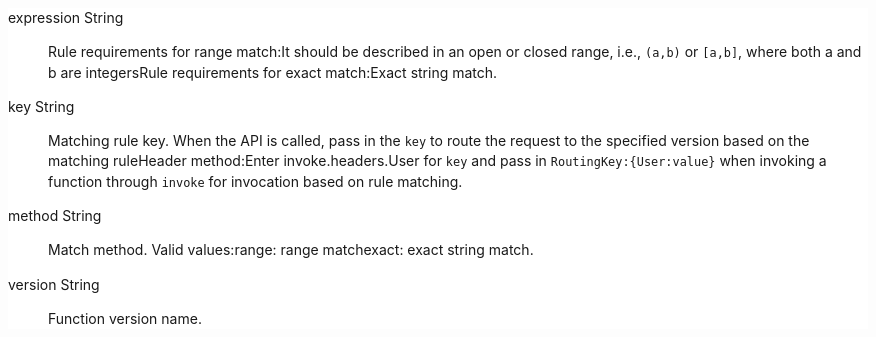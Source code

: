 <div>
<pulumi-choosable type="language" values="java">
<dl class="resources-properties"><dt class="property-required"
            title="Required">
        <span id="expression_java">
<a data-swiftype-name="resource-property" data-swiftype-type="text" href="#expression_java" style="color: inherit; text-decoration: inherit;">expression</a>
</span>
        <span class="property-indicator"></span>
        <span class="property-type">String</span>
    </dt>
    <dd><p>Rule requirements for range match:It should be described in an open or closed range, i.e., <code>(a,b)</code> or <code>[a,b]</code>, where both a and b are integersRule requirements for exact match:Exact string match.</p>
</dd><dt class="property-required"
            title="Required">
        <span id="key_java">
<a data-swiftype-name="resource-property" data-swiftype-type="text" href="#key_java" style="color: inherit; text-decoration: inherit;">key</a>
</span>
        <span class="property-indicator"></span>
        <span class="property-type">String</span>
    </dt>
    <dd><p>Matching rule key. When the API is called, pass in the <code>key</code> to route the request to the specified version based on the matching ruleHeader method:Enter invoke.headers.User for <code>key</code> and pass in <code>RoutingKey:{User:value}</code> when invoking a function through <code>invoke</code> for invocation based on rule matching.</p>
</dd><dt class="property-required"
            title="Required">
        <span id="method_java">
<a data-swiftype-name="resource-property" data-swiftype-type="text" href="#method_java" style="color: inherit; text-decoration: inherit;">method</a>
</span>
        <span class="property-indicator"></span>
        <span class="property-type">String</span>
    </dt>
    <dd><p>Match method. Valid values:range: range matchexact: exact string match.</p>
</dd><dt class="property-required"
            title="Required">
        <span id="version_java">
<a data-swiftype-name="resource-property" data-swiftype-type="text" href="#version_java" style="color: inherit; text-decoration: inherit;">version</a>
</span>
        <span class="property-indicator"></span>
        <span class="property-type">String</span>
    </dt>
    <dd><p>Function version name.</p>
</dd></dl>
</pulumi-choosable>
</div>
